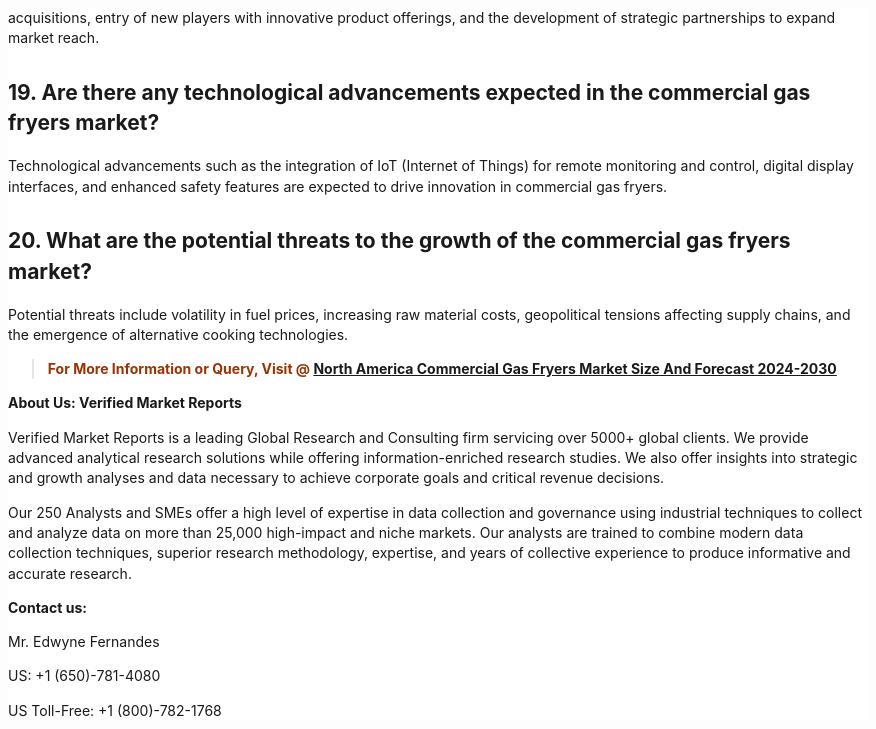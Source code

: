 acquisitions, entry of new players with innovative product offerings, and the development of strategic partnerships to expand market reach.</p><h2>19. Are there any technological advancements expected in the commercial gas fryers market?</div><div></h2><p>Technological advancements such as the integration of IoT (Internet of Things) for remote monitoring and control, digital display interfaces, and enhanced safety features are expected to drive innovation in commercial gas fryers.</p><h2>20. What are the potential threats to the growth of the commercial gas fryers market?</div><div></h2><p>Potential threats include volatility in fuel prices, increasing raw material costs, geopolitical tensions affecting supply chains, and the emergence of alternative cooking technologies.</p></body></html></p><blockquote><p><span style="color: #993300;"><strong>For More Information or Query, Visit @ <a href="https://www.verifiedmarketreports.com/product/commercial-gas-fryers-market-size-and-forecast/">North America Commercial Gas Fryers Market Size And Forecast 2024-2030</a></strong></span></p></blockquote><p><strong>About Us: Verified Market Reports</strong></p><p>Verified Market Reports is a leading Global Research and Consulting firm servicing over 5000+ global clients. We provide advanced analytical research solutions while offering information-enriched research studies. We also offer insights into strategic and growth analyses and data necessary to achieve corporate goals and critical revenue decisions.</p><p>Our 250 Analysts and SMEs offer a high level of expertise in data collection and governance using industrial techniques to collect and analyze data on more than 25,000 high-impact and niche markets. Our analysts are trained to combine modern data collection techniques, superior research methodology, expertise, and years of collective experience to produce informative and accurate research.</p><p><strong>Contact us:</strong></p><p>Mr. Edwyne Fernandes</p><p>US: +1 (650)-781-4080</p><p>US Toll-Free: +1 (800)-782-1768</p>
